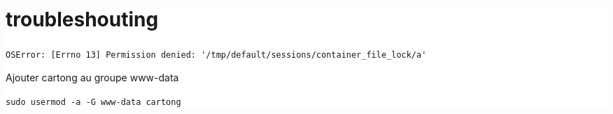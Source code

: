 # troubleshouting


```
OSError: [Errno 13] Permission denied: '/tmp/default/sessions/container_file_lock/a'

```
Ajouter cartong au groupe www-data

```
sudo usermod -a -G www-data cartong
```